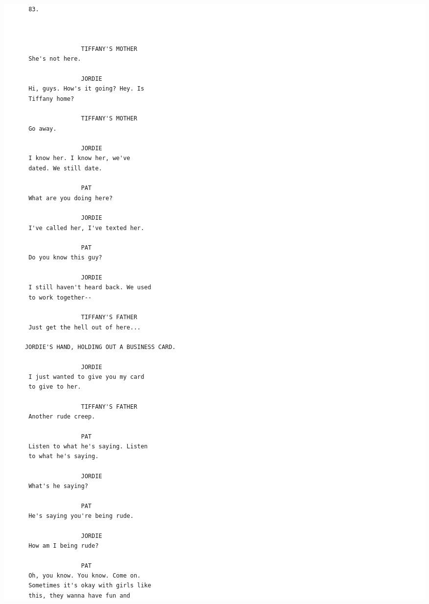            83.

                         

                          TIFFANY'S MOTHER
           She's not here.

                          JORDIE
           Hi, guys. How's it going? Hey. Is
           Tiffany home?

                          TIFFANY'S MOTHER
           Go away.

                          JORDIE
           I know her. I know her, we've
           dated. We still date.

                          PAT
           What are you doing here?

                          JORDIE
           I've called her, I've texted her.

                          PAT
           Do you know this guy?

                          JORDIE
           I still haven't heard back. We used
           to work together--

                          TIFFANY'S FATHER
           Just get the hell out of here...

          JORDIE'S HAND, HOLDING OUT A BUSINESS CARD.

                          JORDIE
           I just wanted to give you my card
           to give to her.

                          TIFFANY'S FATHER
           Another rude creep.

                          PAT
           Listen to what he's saying. Listen
           to what he's saying.

                          JORDIE
           What's he saying?

                          PAT
           He's saying you're being rude.

                          JORDIE
           How am I being rude?

                          PAT
           Oh, you know. You know. Come on.
           Sometimes it's okay with girls like
           this, they wanna have fun and
